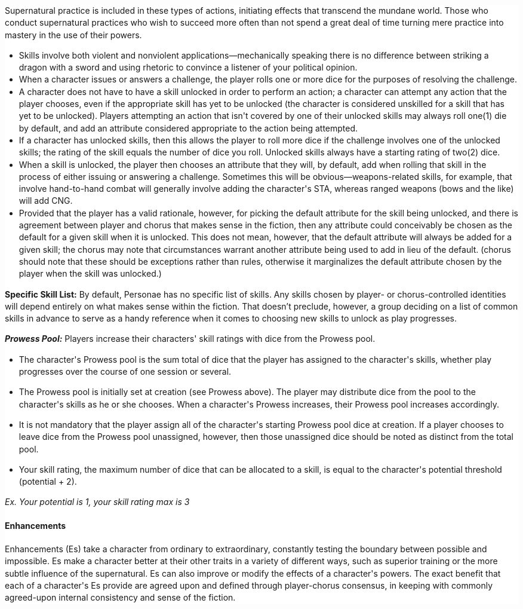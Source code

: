 Supernatural practice is included in these types of actions, initiating effects that transcend the mundane world. Those who conduct supernatural practices who wish to succeed more often than not spend a great deal of time turning mere practice into mastery in the use of their powers.

- Skills involve both violent and nonviolent applications—mechanically speaking there is no difference between striking a dragon with a sword and using rhetoric to convince a listener of your political opinion.
- When a character issues or answers a challenge, the player rolls one or more dice for the purposes of resolving the challenge.
- A character does not have to have a skill unlocked in order to perform an action; a character can attempt any action that the player chooses, even if the appropriate skill has yet to be unlocked (the character is considered unskilled for a skill that has yet to be unlocked). Players attempting an action that isn't covered by one of their unlocked skills may always roll one(1) die by default, and add an attribute considered appropriate to the action being attempted.
- If a character has unlocked skills, then this allows the player to roll more dice if the challenge involves one of the unlocked skills; the rating of the skill equals the number of dice you roll. Unlocked skills always have a starting rating of two(2) dice.
- When a skill is unlocked, the player then chooses an attribute that they will, by default, add when rolling that skill in the process of either issuing or answering a challenge. Sometimes this will be obvious—weapons-related skills, for example, that involve hand-to-hand combat will generally involve adding the character's STA, whereas ranged weapons (bows and the like) will add CNG.
- Provided that the player has a valid rationale, however, for picking the default attribute for the skill being unlocked, and there is agreement between player and chorus that makes sense in the fiction, then any attribute could conceivably be chosen as the default for a given skill when it is unlocked. This does not mean, however, that the default attribute will always be added for a given skill; the chorus may note that circumstances warrant another attribute being used to add in lieu of the default. (chorus should note that these should be exceptions rather than rules, otherwise it marginalizes the default attribute chosen by the player when the skill was unlocked.)

**Specific Skill List:** By default, Personae has no specific list of skills. Any skills chosen by player- or chorus-controlled identities will depend entirely on what makes sense within the fiction. That doesn’t preclude, however, a group deciding on a list of common skills in advance to serve as a handy reference when it comes to choosing new skills to unlock as play progresses.

**_Prowess Pool:_** Players increase their characters' skill ratings with dice from the Prowess pool.

- The character's Prowess pool is the sum total of dice that the player has assigned to the character's skills, whether play progresses over the course of one session or several.
- The Prowess pool is initially set at creation (see Prowess above). The player may distribute dice from the pool to the character's skills as he or she chooses. When a character's Prowess increases, their Prowess pool increases accordingly.

- It is not mandatory that the player assign all of the character's starting Prowess pool dice at creation. If a player chooses to leave dice from the Prowess pool unassigned, however, then those unassigned dice should be noted as distinct from the total pool.
- Your skill rating, the maximum number of dice that can be allocated to a skill, is equal to the character's potential threshold (potential + 2).

_Ex. Your potential is 1, your skill rating max is 3_

#### Enhancements

Enhancements (Es) take a character from ordinary to extraordinary, constantly testing the boundary between possible and impossible. Es make a character better at their other traits in a variety of different ways, such as superior training or the more subtle influence of the supernatural. Es can also improve or modify the effects of a character's powers. The exact benefit that each of a character's Es provide are agreed upon and defined through player-chorus consensus, in keeping with commonly agreed-upon internal consistency and sense of the fiction.
